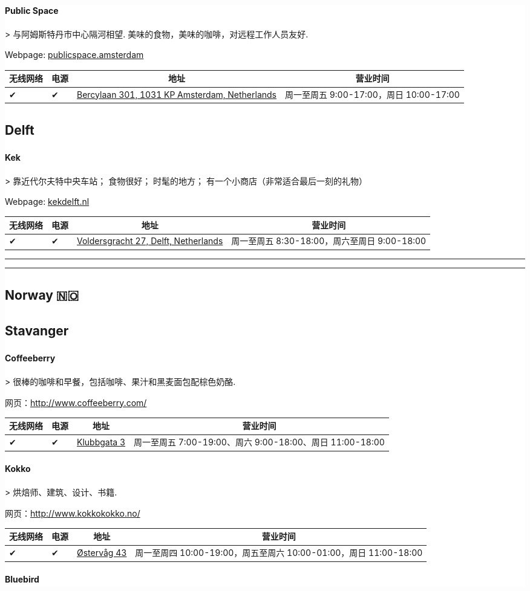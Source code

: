 #### Public Space

 &gt; 与阿姆斯特丹市中心隔河相望. 美味的食物，美味的咖啡，对远程工作人员友好.

Webpage: [publicspace.amsterdam](https://publicspace.amsterdam/)

无线网络| 电源| 地址 | 营业时间
---- | ----- | ------- | ----------
✔ | ✔ | [Bercylaan 301, 1031 KP Amsterdam, Netherlands](https://g.page/public-space-amsterdam)  | 周一至周五 9:00-17:00，周日 10:00-17:00

## Delft

#### Kek

 &gt; 靠近代尔夫特中央车站； 食物很好； 时髦的地方； 有一个小商店（非常适合最后一刻的礼物）

Webpage: [kekdelft.nl](http://www.kekdelft.nl/)

无线网络| 电源| 地址 | 营业时间
---- | ----- | ------- | ----------
✔ | ✔ | [Voldersgracht 27, Delft, Netherlands](https://goo.gl/maps/PUKMd1YMKPD2)  | 周一至周五 8:30-18:00，周六至周日 9:00-18:00

---------------------------------------------------------------
---------------------------------------------------------------

## Norway 🇳🇴

## Stavanger

#### Coffeeberry

&gt; 很棒的咖啡和早餐，包括咖啡、果汁和黑麦面包配棕色奶酪.

网页：http://www.coffeeberry.com/

无线网络| 电源| 地址 | 营业时间
--- | ----- | ------------------------------ | -------------------------------------------
✔   | ✔     | [Klubbgata 3](https://goo.gl/maps/67j81KFYqSt)  | 周一至周五 7:00-19:00、周六 9:00-18:00、周日 11:00-18:00


#### Kokko

&gt; 烘焙师、建筑、设计、书籍.

网页：http://www.kokkokokko.no/

无线网络| 电源| 地址 | 营业时间
--- | ----- | ------------------------------ | -------------------------------------------
✔   | ✔     | [Østervåg 43](https://goo.gl/maps/EUugf632tpy)  | 周一至周四 10:00-19:00，周五至周六 10:00-01:00，周日 11:00-18:00


#### Bluebird
